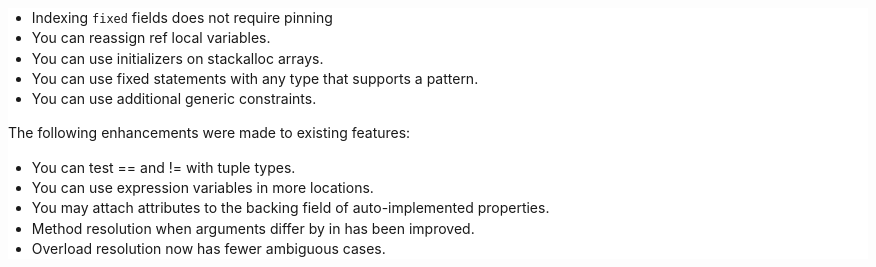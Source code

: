 * Indexing `fixed` fields does not require pinning
* You can reassign ref local variables.
* You can use initializers on stackalloc arrays.
* You can use fixed statements with any type that supports a pattern.
* You can use additional generic constraints.

The following enhancements were made to existing features:

* You can test == and != with tuple types.
* You can use expression variables in more locations.
* You may attach attributes to the backing field of auto-implemented properties.
* Method resolution when arguments differ by in has been improved.
* Overload resolution now has fewer ambiguous cases.